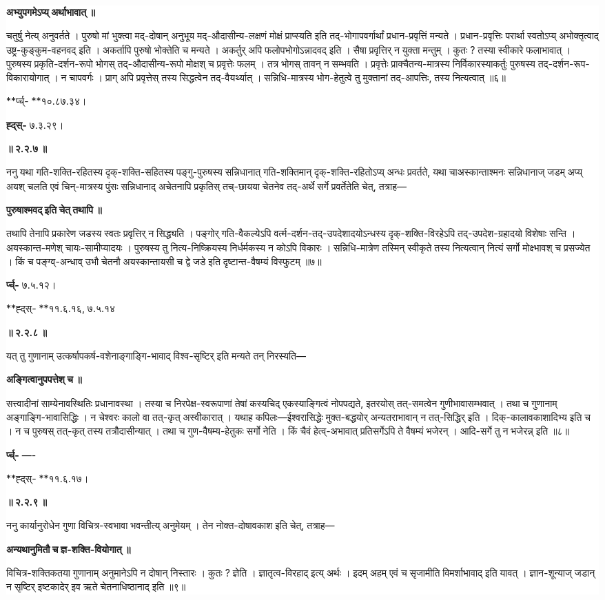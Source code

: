 **अभ्युपगमेऽप्य् अर्थाभावात् ॥**

चतुर्षु नेत्य् अनुवर्तते । पुरुषो मां भुक्त्वा मद्-दोषान् अनुभूय मद्-औदासीन्य-लक्षणं मोक्षं प्राप्स्यति इति तद्-भोगापवर्गार्थां प्रधान-प्रवृत्तिं मन्यते । प्रधान-प्रवृत्तिः परार्था स्वतोऽप्य् अभोक्तृत्वाद् उष्ट्र-कुङ्कुम-वहनवद् इति । अकर्तापि पुरुषो भोक्तेति च मन्यते । अकर्तुर् अपि फलोपभोगोऽन्नादवद् इति । सैषा प्रवृत्तिर् न युक्ता मन्तुम् । कुतः ? तस्या स्वीकारे फलाभावात् । पुरुषस्य प्रकृति-दर्शन-रूपो भोगस् तद्-औदासीन्य-रूपो मोक्षश् च प्रवृत्तेः फलम् । तत्र भोगस् तावन् न सम्भवति । प्रवृत्तेः प्राक्चैतन्य-मात्रस्य निर्विकारस्याकर्तुः पुरुषस्य तद्-दर्शन-रूप-विकारायोगात् । न चापवर्गः । प्राग् अपि प्रवृत्तेस् तस्य सिद्धत्वेन तद्-वैयर्थ्यात् । सन्निधि-मात्रस्य भोग-हेतुत्वे तु मुक्तानां तद्-आपत्तिः, तस्य नित्यत्वात् ॥६॥

**र्प्च्- **१०.८७.३४।

**ह्द्स्-** ७.३.२९।

**॥ २.२.७ ॥**

ननु यथा गति-शक्ति-रहितस्य दृक्-शक्ति-सहितस्य पङ्गु-पुरुषस्य सन्निधानात् गति-शक्तिमान् दृक्-शक्ति-रहितोऽप्य् अन्धः प्रवर्तते, यथा चाअस्कान्ताश्मनः सन्निधानाज् जडम् अप्य् अयश् चलति एवं चिन्-मात्रस्य पुंसः सन्निधानाद् अचेतनापि प्रकृतिस् तच्-छायया चेतनेव तद्-अर्थे सर्गे प्रवर्तेतेति चेत्, तत्राह—

**पुरुषाश्मवद् इति चेत् तथापि ॥**

तथापि तेनापि प्रकारेण जडस्य स्वतः प्रवृत्तिर् न सिद्ध्यति । पङ्गोर् गति-वैकल्येऽपि वर्त्म-दर्शन-तद्-उपदेशादयोऽन्धस्य दृक्-शक्ति-विरहेऽपि तद्-उपदेश-ग्रहादयो विशेषाः सन्ति । अयस्कान्त-मणेश् चायः-सामीप्यादयः । पुरुषस्य तु नित्य-निष्क्रियस्य निर्धर्मकस्य न कोऽपि विकारः । सन्निधि-मात्रेण तस्मिन् स्वीकृते तस्य नित्यत्वान् नित्यं सर्गो मोक्ष्भावश् च प्रसज्येत । किं च पङ्ग्व्-अन्धाव् उभौ चेतनौ अयस्कान्तायसी च द्वे जडे इति दृष्टान्त-वैषम्यं विस्फुटम् ॥७॥

**र्प्च्-** ७.५.१२।

**ह्द्स्- **११.६.१६, ७.५.१४

**॥ २.२.८ ॥**

यत् तु गुणानाम् उत्कर्षापकर्ष-वशेनाङ्गाङ्गि-भावाद् विश्व-सृष्टिर् इति मन्यते तन् निरस्यति—

**अङ्गित्वानुपपत्तेश् च ॥**

सत्त्वादीनां साम्येनावस्थितिः प्रधानावस्था । तस्या च निरपेक्ष-स्वरूपाणां तेषां कस्यचिद् एकस्याङ्गित्वं नोपपद्यते, इतरयोस् तत्-समत्वेन गुणीभावासम्भवात् । तथा च गुणानाम् अङ्गाङ्गि-भावासिद्धिः । न चेश्वरः कालो वा तत्-कृत् अस्वीकारात् । यथाह कपिलः—ईश्वरासिद्धेः मुक्त-बद्धयोर् अन्यतराभावान् न तत्-सिद्धिर् इति । दिक्-कालावकाशादिभ्य इति च । न च पुरुषस् तत्-कृत् तस्य तत्रौदासीन्यात् । तथा च गुण-वैषम्य-हेतुकः सर्गो नेति । किं चैवं हेत्व्-अभावात् प्रतिसर्गेऽपि ते वैषम्यं भजेरन् । आदि-सर्गे तु न भजेरन्न् इति ॥८॥

**र्प्च्-** —-

**ह्द्स्- **११.६.१७।

**॥ २.२.९ ॥**

ननु कार्यानुरोधेन गुणा विचित्र-स्वभावा भवन्तीत्य् अनुमेयम् । तेन नोक्त-दोषावकाश इति चेत्, तत्राह—

**अन्यथानुमितौ च ज्ञ-शक्ति-वियोगात् ॥**

विचित्र-शक्तिकतया गुणानाम् अनुमानेऽपि न दोषान् निस्तारः । कुतः ? ज्ञेति । ज्ञातृत्व-विरहाद् इत्य् अर्थः । इदम् अहम् एवं च सृजामीति विमर्शाभावाद् इति यावत् । ज्ञान-शून्याज् जडान् न सृष्टिर् इष्टकादेर् इव ऋते चेतनाधिष्ठानाद् इति ॥९॥
